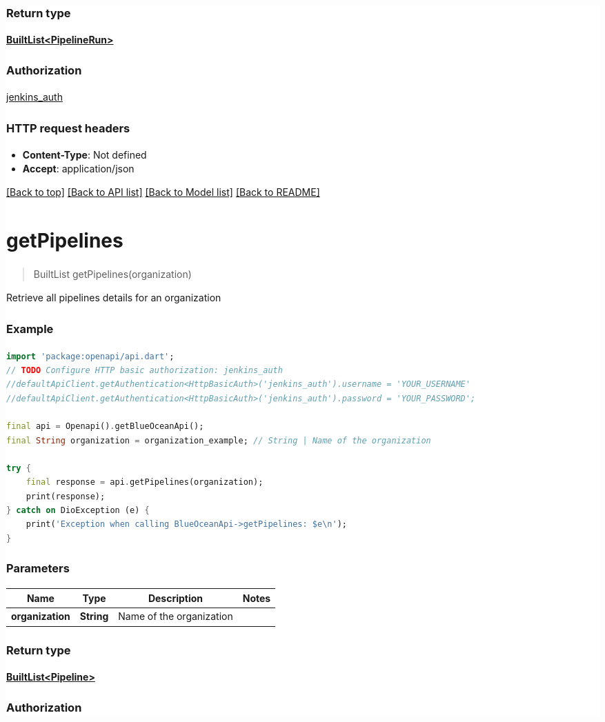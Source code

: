 ### Return type

[**BuiltList&lt;PipelineRun&gt;**](PipelineRun.md)

### Authorization

[jenkins_auth](../README.md#jenkins_auth)

### HTTP request headers

 - **Content-Type**: Not defined
 - **Accept**: application/json

[[Back to top]](#) [[Back to API list]](../README.md#documentation-for-api-endpoints) [[Back to Model list]](../README.md#documentation-for-models) [[Back to README]](../README.md)

# **getPipelines**
> BuiltList<Pipeline> getPipelines(organization)



Retrieve all pipelines details for an organization

### Example
```dart
import 'package:openapi/api.dart';
// TODO Configure HTTP basic authorization: jenkins_auth
//defaultApiClient.getAuthentication<HttpBasicAuth>('jenkins_auth').username = 'YOUR_USERNAME'
//defaultApiClient.getAuthentication<HttpBasicAuth>('jenkins_auth').password = 'YOUR_PASSWORD';

final api = Openapi().getBlueOceanApi();
final String organization = organization_example; // String | Name of the organization

try {
    final response = api.getPipelines(organization);
    print(response);
} catch on DioException (e) {
    print('Exception when calling BlueOceanApi->getPipelines: $e\n');
}
```

### Parameters

Name | Type | Description  | Notes
------------- | ------------- | ------------- | -------------
 **organization** | **String**| Name of the organization | 

### Return type

[**BuiltList&lt;Pipeline&gt;**](Pipeline.md)

### Authorization
